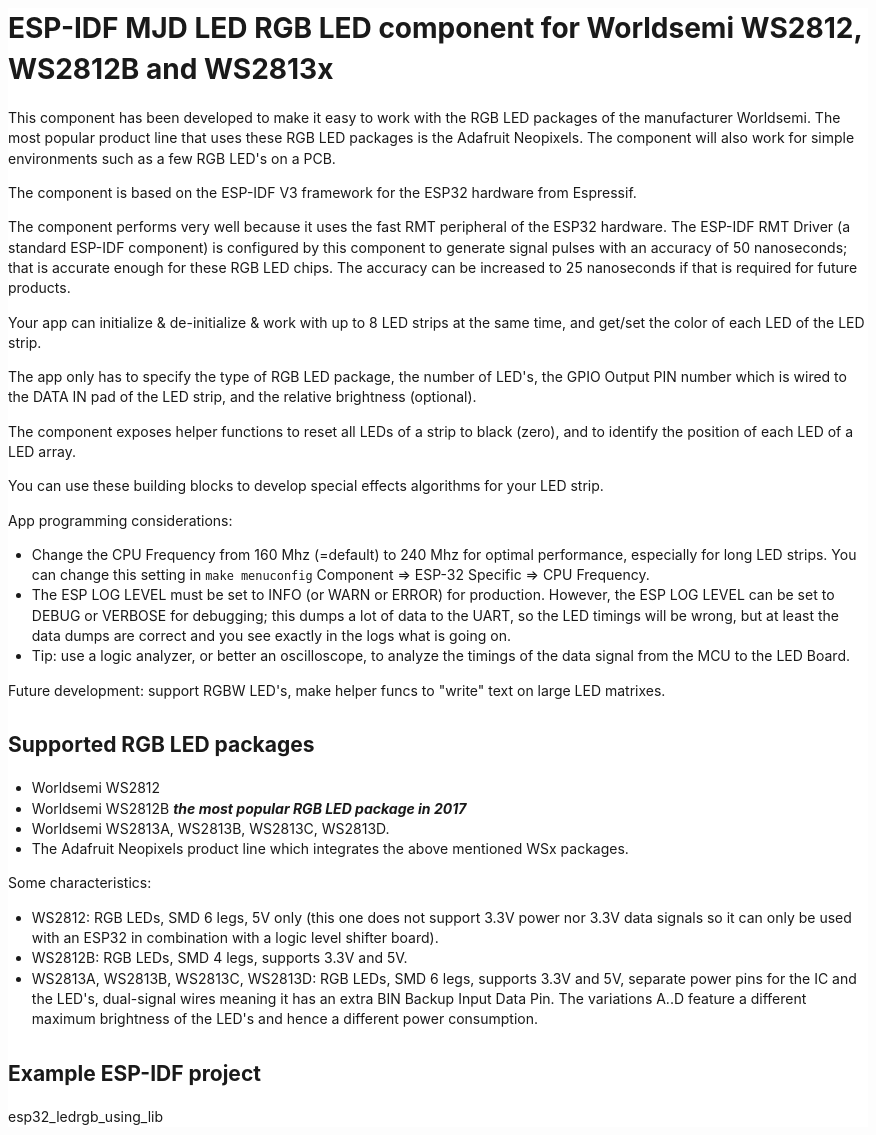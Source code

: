 # ESP-IDF MJD LED RGB LED component for Worldsemi WS2812, WS2812B and WS2813x
This component has been developed to make it easy to work with the RGB LED packages of the manufacturer Worldsemi. The most popular product line that uses these RGB LED packages is the Adafruit Neopixels. The component will also work for simple environments such as a few RGB LED's on a PCB.

The component is based on the ESP-IDF V3 framework for the ESP32 hardware from Espressif.

The component performs very well because it uses the fast RMT peripheral of the ESP32 hardware. The ESP-IDF RMT Driver (a standard ESP-IDF component) is configured by this component to generate signal pulses with an accuracy of 50 nanoseconds; that is accurate enough for these RGB LED chips. The accuracy can be increased to 25 nanoseconds if that is required for future products.

Your app can initialize & de-initialize & work with up to 8 LED strips at the same time, and get/set the color of each LED of the LED strip.

The app only has to specify the type of RGB LED package, the number of LED's, the GPIO Output PIN number which is wired to the DATA IN pad of the LED strip, and the relative brightness (optional).

The component exposes helper functions to reset all LEDs of a strip to black (zero), and to identify the position of each LED of a LED array.

You can use these building blocks to develop special effects algorithms for your LED strip.

App programming considerations:
- Change the CPU Frequency from 160 Mhz (=default) to 240 Mhz for optimal performance, especially for long LED strips. You can change this setting in `make menuconfig` Component => ESP-32 Specific => CPU Frequency.
- The ESP LOG LEVEL must be set to INFO (or WARN or ERROR) for production. However, the ESP LOG LEVEL can be set to DEBUG or VERBOSE for debugging; this dumps a lot of data to the UART, so the LED timings will be wrong, but at least the data dumps are correct and you see exactly in the logs what is going on.
- Tip: use a logic analyzer, or better an oscilloscope, to analyze the timings of the data signal from the MCU to the LED Board.

Future development: support RGBW LED's, make helper funcs to "write" text on large LED matrixes.

## Supported RGB LED packages
- Worldsemi WS2812
- Worldsemi WS2812B ***the most popular RGB LED package in 2017***
- Worldsemi WS2813A, WS2813B, WS2813C, WS2813D.
- The Adafruit Neopixels product line which integrates the above mentioned WSx packages.

Some characteristics:
+ WS2812: RGB LEDs, SMD 6 legs, 5V only (this one does not support 3.3V power nor 3.3V data signals so it can only be used with an ESP32 in combination with a logic level shifter board).
+ WS2812B: RGB LEDs, SMD 4 legs, supports 3.3V and 5V.
+ WS2813A, WS2813B, WS2813C, WS2813D: RGB LEDs, SMD 6 legs, supports 3.3V and 5V, separate power pins for the IC and the LED's, dual-signal wires meaning it has an extra BIN Backup Input Data Pin. The variations A..D feature a different maximum brightness of the LED's and hence a different power consumption.

## Example ESP-IDF project
esp32_ledrgb_using_lib
